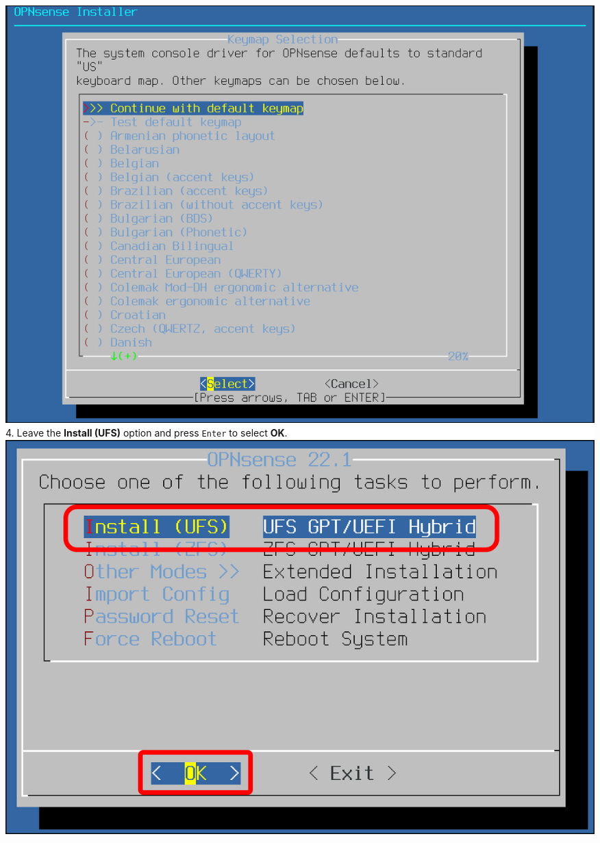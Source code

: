    ![04-opn-sense-config-003.png](./images/04-opn-sense-config/04-opn-sense-config-003.png)
4. Leave the **Install (UFS)** option and press `Enter` to select **OK**.
   ![04-opn-sense-config-004.png](./images/04-opn-sense-config/04-opn-sense-config-004.png)